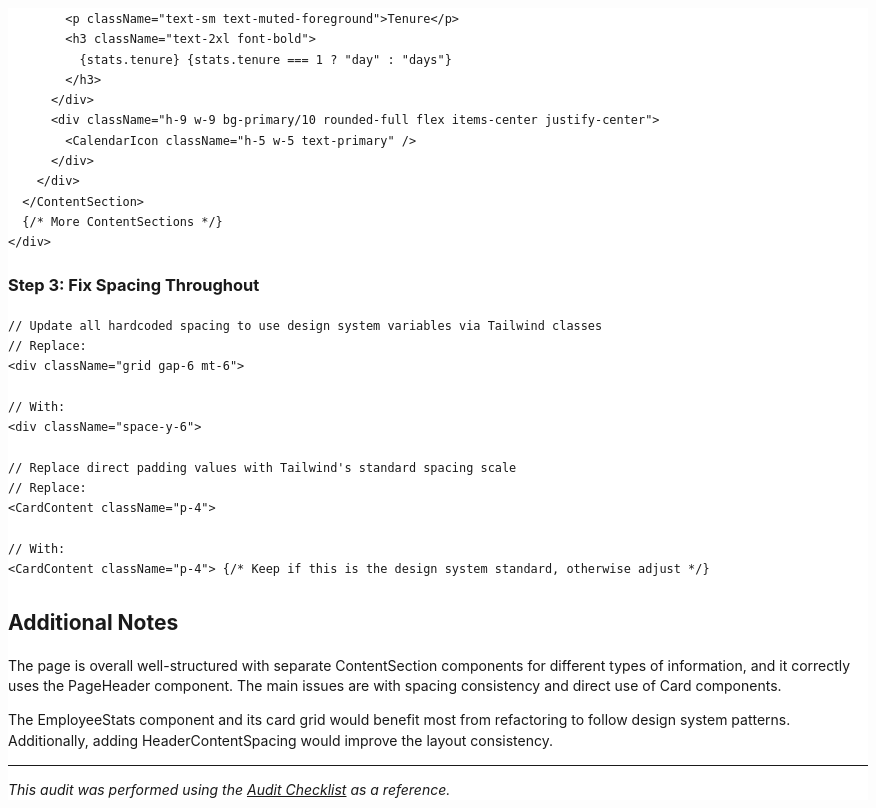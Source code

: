 ```tsx
        <p className="text-sm text-muted-foreground">Tenure</p>
        <h3 className="text-2xl font-bold">
          {stats.tenure} {stats.tenure === 1 ? "day" : "days"}
        </h3>
      </div>
      <div className="h-9 w-9 bg-primary/10 rounded-full flex items-center justify-center">
        <CalendarIcon className="h-5 w-5 text-primary" />
      </div>
    </div>
  </ContentSection>
  {/* More ContentSections */}
</div>
```

### Step 3: Fix Spacing Throughout

```tsx
// Update all hardcoded spacing to use design system variables via Tailwind classes
// Replace:
<div className="grid gap-6 mt-6">

// With:
<div className="space-y-6">

// Replace direct padding values with Tailwind's standard spacing scale
// Replace:
<CardContent className="p-4">

// With:
<CardContent className="p-4"> {/* Keep if this is the design system standard, otherwise adjust */}
```

## Additional Notes

The page is overall well-structured with separate ContentSection components for different types of information, and it correctly uses the PageHeader component. The main issues are with spacing consistency and direct use of Card components.

The EmployeeStats component and its card grid would benefit most from refactoring to follow design system patterns. Additionally, adding HeaderContentSpacing would improve the layout consistency.

---

_This audit was performed using the [Audit Checklist](../../audit-checklist.md) as a reference._
